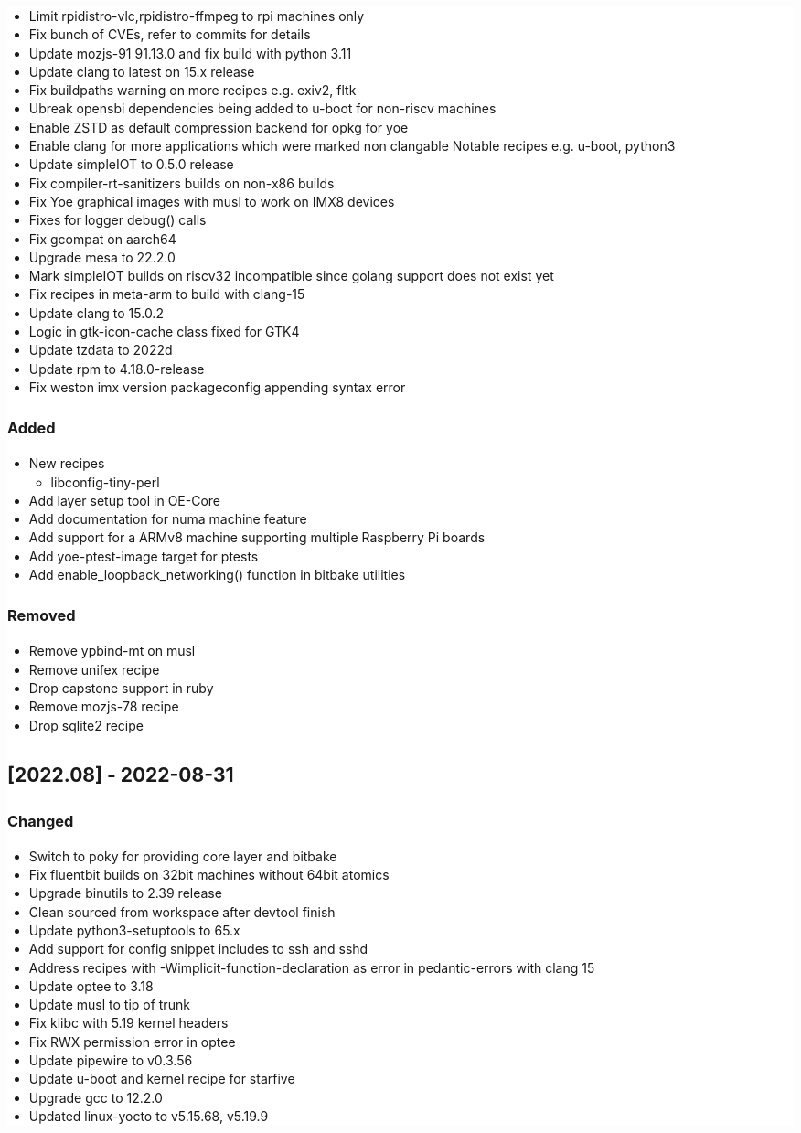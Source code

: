 - Limit rpidistro-vlc,rpidistro-ffmpeg to rpi machines only
- Fix bunch of CVEs, refer to commits for details
- Update mozjs-91 91.13.0 and fix build with python 3.11
- Update clang to latest on 15.x release
- Fix buildpaths warning on more recipes e.g. exiv2, fltk
- Ubreak opensbi dependencies being added to u-boot for non-riscv
  machines
- Enable ZSTD as default compression backend for opkg for yoe
- Enable clang for more applications which were marked non clangable
  Notable recipes e.g. u-boot, python3
- Update simpleIOT to 0.5.0 release
- Fix compiler-rt-sanitizers builds on non-x86 builds
- Fix Yoe graphical images with musl to work on IMX8 devices
- Fixes for logger debug() calls
- Fix gcompat on aarch64
- Upgrade mesa to 22.2.0
- Mark simpleIOT builds on riscv32 incompatible since golang support does
  not exist yet
- Fix recipes in meta-arm to build with clang-15
- Update clang to 15.0.2
- Logic in gtk-icon-cache class fixed for GTK4
- Update tzdata to 2022d
- Update rpm to 4.18.0-release
- Fix weston imx version packageconfig appending syntax error

### Added

- New recipes
  - libconfig-tiny-perl
- Add layer setup tool in OE-Core
- Add documentation for numa machine feature
- Add support for a ARMv8 machine supporting multiple Raspberry Pi boards
- Add yoe-ptest-image target for ptests
- Add enable_loopback_networking() function in bitbake utilities

### Removed

- Remove ypbind-mt on musl
- Remove unifex recipe
- Drop capstone support in ruby
- Remove mozjs-78 recipe
- Drop sqlite2 recipe

## [2022.08] - 2022-08-31

### Changed

- Switch to poky for providing core layer and bitbake
- Fix fluentbit builds on 32bit machines without 64bit atomics
- Upgrade binutils to 2.39 release
- Clean sourced from workspace after devtool finish
- Update python3-setuptools to 65.x
- Add support for config snippet includes to ssh and sshd
- Address recipes with -Wimplicit-function-declaration as error in 
  pedantic-errors with clang 15
- Update optee to 3.18
- Update musl to tip of trunk
- Fix klibc with 5.19 kernel headers
- Fix RWX permission error in optee
- Update pipewire to v0.3.56
- Update u-boot and kernel recipe for starfive
- Upgrade gcc to 12.2.0
- Updated linux-yocto to v5.15.68, v5.19.9

[unreleased]: https://github.com/YoeDistro/yoe-distro/compare/2021.12...HEAD
[2021.12]: https://github.com/YoeDistro/yoe-distro/compare/2021.11...2021.12
[2021.11]: https://github.com/YoeDistro/yoe-distro/compare/2021.10...2021.11
[2021.10]: https://github.com/YoeDistro/yoe-distro/compare/2021.09...2021.10
[2021.09]: https://github.com/YoeDistro/yoe-distro/compare/2021.08...2021.09
[2021.08]: https://github.com/YoeDistro/yoe-distro/compare/2021.07...2021.08
[2021.07]: https://github.com/YoeDistro/yoe-distro/compare/2021.06...2021.07
[2021.06]: https://github.com/YoeDistro/yoe-distro/compare/2021.05...2021.06
[2021.05]: https://github.com/YoeDistro/yoe-distro/compare/2021.04...2021.05
[2021.04]: https://github.com/YoeDistro/yoe-distro/compare/2021.03...2021.04